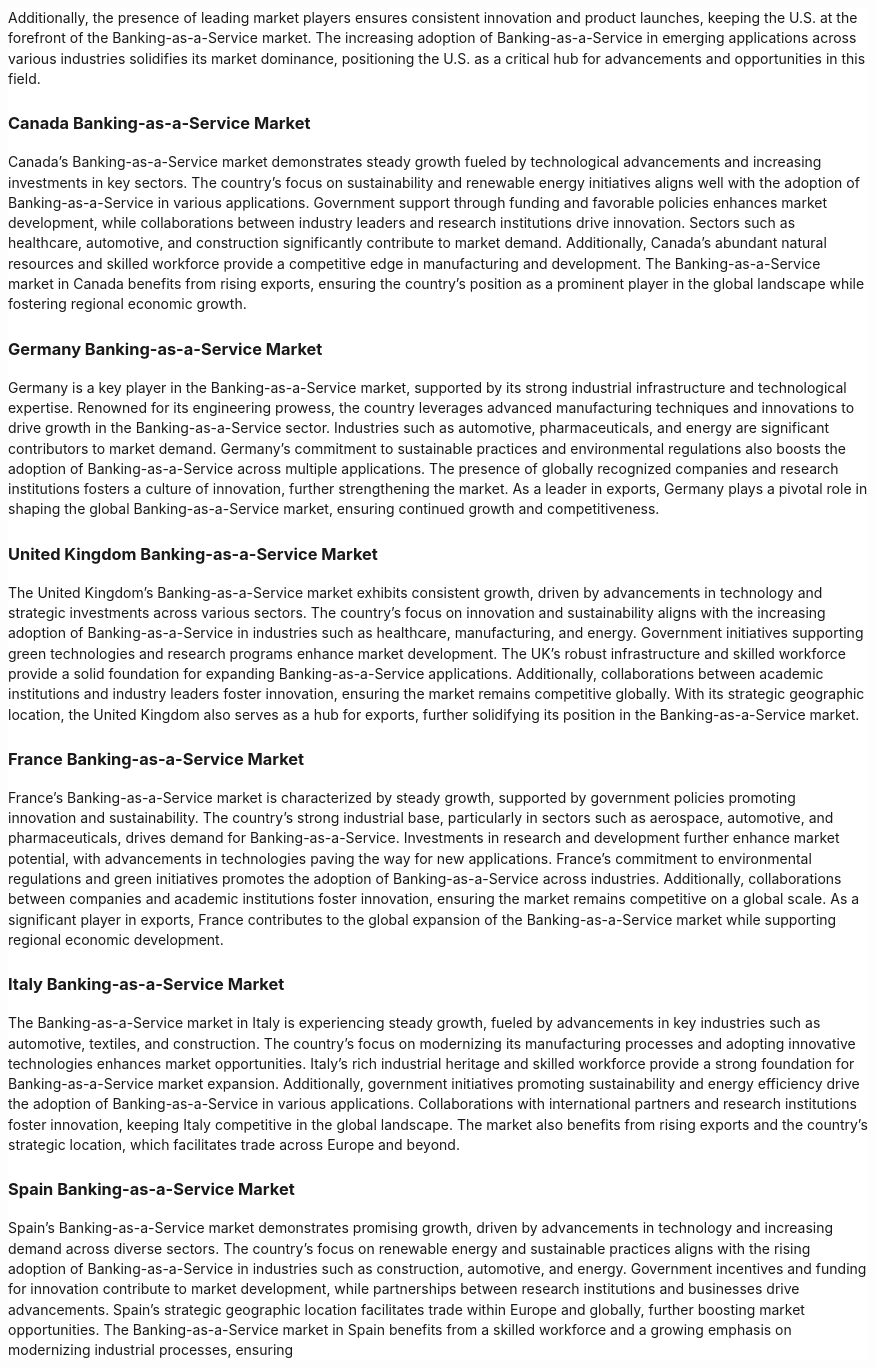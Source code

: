 Additionally, the presence of leading market players ensures consistent innovation and product launches, keeping the U.S. at the forefront of the Banking-as-a-Service market. The increasing adoption of Banking-as-a-Service in emerging applications across various industries solidifies its market dominance, positioning the U.S. as a critical hub for advancements and opportunities in this field.</p><h3>Canada Banking-as-a-Service Market</h3><p>Canada&rsquo;s Banking-as-a-Service market demonstrates steady growth fueled by technological advancements and increasing investments in key sectors. The country&rsquo;s focus on sustainability and renewable energy initiatives aligns well with the adoption of Banking-as-a-Service in various applications. Government support through funding and favorable policies enhances market development, while collaborations between industry leaders and research institutions drive innovation. Sectors such as healthcare, automotive, and construction significantly contribute to market demand. Additionally, Canada&rsquo;s abundant natural resources and skilled workforce provide a competitive edge in manufacturing and development. The Banking-as-a-Service market in Canada benefits from rising exports, ensuring the country&rsquo;s position as a prominent player in the global landscape while fostering regional economic growth.</p><h3>Germany Banking-as-a-Service Market</h3><p>Germany is a key player in the Banking-as-a-Service market, supported by its strong industrial infrastructure and technological expertise. Renowned for its engineering prowess, the country leverages advanced manufacturing techniques and innovations to drive growth in the Banking-as-a-Service sector. Industries such as automotive, pharmaceuticals, and energy are significant contributors to market demand. Germany&rsquo;s commitment to sustainable practices and environmental regulations also boosts the adoption of Banking-as-a-Service across multiple applications. The presence of globally recognized companies and research institutions fosters a culture of innovation, further strengthening the market. As a leader in exports, Germany plays a pivotal role in shaping the global Banking-as-a-Service market, ensuring continued growth and competitiveness.</p><h3>United Kingdom Banking-as-a-Service Market</h3><p>The United Kingdom&rsquo;s Banking-as-a-Service market exhibits consistent growth, driven by advancements in technology and strategic investments across various sectors. The country&rsquo;s focus on innovation and sustainability aligns with the increasing adoption of Banking-as-a-Service in industries such as healthcare, manufacturing, and energy. Government initiatives supporting green technologies and research programs enhance market development. The UK&rsquo;s robust infrastructure and skilled workforce provide a solid foundation for expanding Banking-as-a-Service applications. Additionally, collaborations between academic institutions and industry leaders foster innovation, ensuring the market remains competitive globally. With its strategic geographic location, the United Kingdom also serves as a hub for exports, further solidifying its position in the Banking-as-a-Service market.</p><h3>France Banking-as-a-Service Market</h3><p>France&rsquo;s Banking-as-a-Service market is characterized by steady growth, supported by government policies promoting innovation and sustainability. The country&rsquo;s strong industrial base, particularly in sectors such as aerospace, automotive, and pharmaceuticals, drives demand for Banking-as-a-Service. Investments in research and development further enhance market potential, with advancements in technologies paving the way for new applications. France&rsquo;s commitment to environmental regulations and green initiatives promotes the adoption of Banking-as-a-Service across industries. Additionally, collaborations between companies and academic institutions foster innovation, ensuring the market remains competitive on a global scale. As a significant player in exports, France contributes to the global expansion of the Banking-as-a-Service market while supporting regional economic development.</p><h3>Italy Banking-as-a-Service Market</h3><p>The Banking-as-a-Service market in Italy is experiencing steady growth, fueled by advancements in key industries such as automotive, textiles, and construction. The country&rsquo;s focus on modernizing its manufacturing processes and adopting innovative technologies enhances market opportunities. Italy&rsquo;s rich industrial heritage and skilled workforce provide a strong foundation for Banking-as-a-Service market expansion. Additionally, government initiatives promoting sustainability and energy efficiency drive the adoption of Banking-as-a-Service in various applications. Collaborations with international partners and research institutions foster innovation, keeping Italy competitive in the global landscape. The market also benefits from rising exports and the country&rsquo;s strategic location, which facilitates trade across Europe and beyond.</p><h3>Spain Banking-as-a-Service Market</h3><p>Spain&rsquo;s Banking-as-a-Service market demonstrates promising growth, driven by advancements in technology and increasing demand across diverse sectors. The country&rsquo;s focus on renewable energy and sustainable practices aligns with the rising adoption of Banking-as-a-Service in industries such as construction, automotive, and energy. Government incentives and funding for innovation contribute to market development, while partnerships between research institutions and businesses drive advancements. Spain&rsquo;s strategic geographic location facilitates trade within Europe and globally, further boosting market opportunities. The Banking-as-a-Service market in Spain benefits from a skilled workforce and a growing emphasis on modernizing industrial processes, ensuring